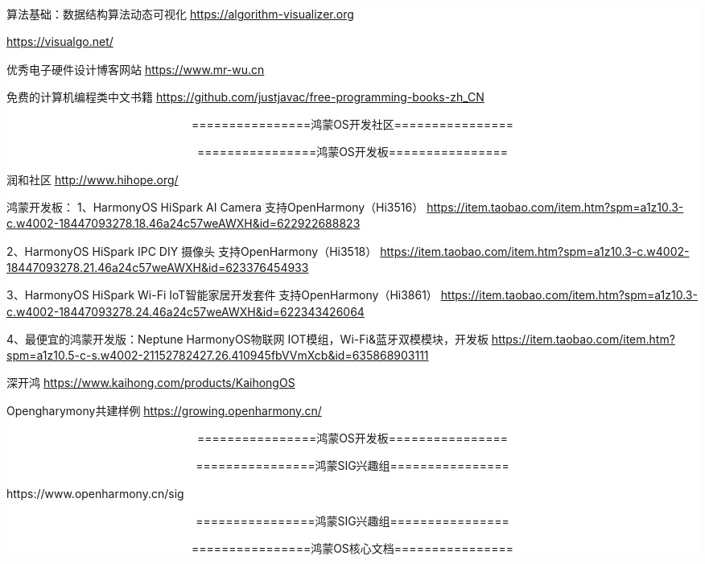 算法基础：数据结构算法动态可视化
https://algorithm-visualizer.org

https://visualgo.net/


优秀电子硬件设计博客网站
https://www.mr-wu.cn


免费的计算机编程类中文书籍
https://github.com/justjavac/free-programming-books-zh_CN

<p align="center">
================鸿蒙OS开发社区================
</p>

<p align="center">
================鸿蒙OS开发板================
</p>


润和社区 http://www.hihope.org/

鸿蒙开发板：
1、HarmonyOS HiSpark AI Camera 支持OpenHarmony（Hi3516）
https://item.taobao.com/item.htm?spm=a1z10.3-c.w4002-18447093278.18.46a24c57weAWXH&id=622922688823

2、HarmonyOS HiSpark IPC DIY 摄像头 支持OpenHarmony（Hi3518）
https://item.taobao.com/item.htm?spm=a1z10.3-c.w4002-18447093278.21.46a24c57weAWXH&id=623376454933

3、HarmonyOS HiSpark Wi-Fi IoT智能家居开发套件 支持OpenHarmony（Hi3861）
https://item.taobao.com/item.htm?spm=a1z10.3-c.w4002-18447093278.24.46a24c57weAWXH&id=622343426064

4、最便宜的鸿蒙开发版：Neptune HarmonyOS物联网 IOT模组，Wi-Fi&蓝牙双模模块，开发板
https://item.taobao.com/item.htm?spm=a1z10.5-c-s.w4002-21152782427.26.410945fbVVmXcb&id=635868903111

深开鸿
https://www.kaihong.com/products/KaihongOS

Opengharymony共建样例
https://growing.openharmony.cn/

<p align="center">
================鸿蒙OS开发板================
</p>

<p align="center">
================鸿蒙SIG兴趣组================
</p>
https://www.openharmony.cn/sig

<p align="center">
================鸿蒙SIG兴趣组================
</p>


<p align="center">
================鸿蒙OS核心文档================
</p>
